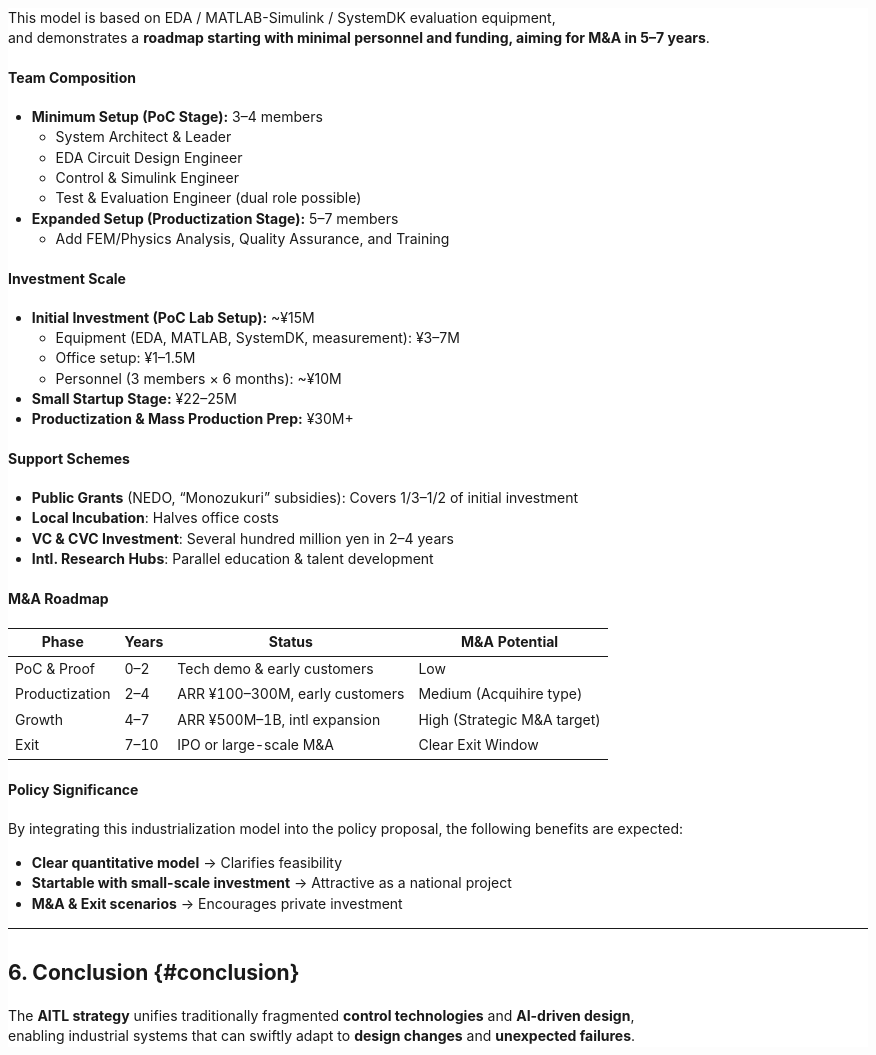This model is based on EDA / MATLAB-Simulink / SystemDK evaluation equipment,  
and demonstrates a **roadmap starting with minimal personnel and funding, aiming for M&A in 5–7 years**.  

#### Team Composition
- **Minimum Setup (PoC Stage):** 3–4 members  
  - System Architect & Leader  
  - EDA Circuit Design Engineer  
  - Control & Simulink Engineer  
  - Test & Evaluation Engineer (dual role possible)  
- **Expanded Setup (Productization Stage):** 5–7 members  
  - Add FEM/Physics Analysis, Quality Assurance, and Training  

#### Investment Scale
- **Initial Investment (PoC Lab Setup):** ~¥15M  
  - Equipment (EDA, MATLAB, SystemDK, measurement): ¥3–7M  
  - Office setup: ¥1–1.5M  
  - Personnel (3 members × 6 months): ~¥10M  
- **Small Startup Stage:** ¥22–25M  
- **Productization & Mass Production Prep:** ¥30M+  

#### Support Schemes
- **Public Grants** (NEDO, “Monozukuri” subsidies): Covers 1/3–1/2 of initial investment  
- **Local Incubation**: Halves office costs  
- **VC & CVC Investment**: Several hundred million yen in 2–4 years  
- **Intl. Research Hubs**: Parallel education & talent development  

#### M&A Roadmap

| Phase | Years | Status | M&A Potential |
|---|---|---|---|
| PoC & Proof | 0–2 | Tech demo & early customers | Low |
| Productization | 2–4 | ARR ¥100–300M, early customers | Medium (Acquihire type) |
| Growth | 4–7 | ARR ¥500M–1B, intl expansion | High (Strategic M&A target) |
| Exit | 7–10 | IPO or large-scale M&A | Clear Exit Window |

#### Policy Significance
By integrating this industrialization model into the policy proposal, the following benefits are expected:  
- **Clear quantitative model** → Clarifies feasibility  
- **Startable with small-scale investment** → Attractive as a national project  
- **M&A & Exit scenarios** → Encourages private investment  

---

## 6. Conclusion {#conclusion}

The **AITL strategy** unifies traditionally fragmented **control technologies** and **AI-driven design**,  
enabling industrial systems that can swiftly adapt to **design changes** and **unexpected failures**.  
